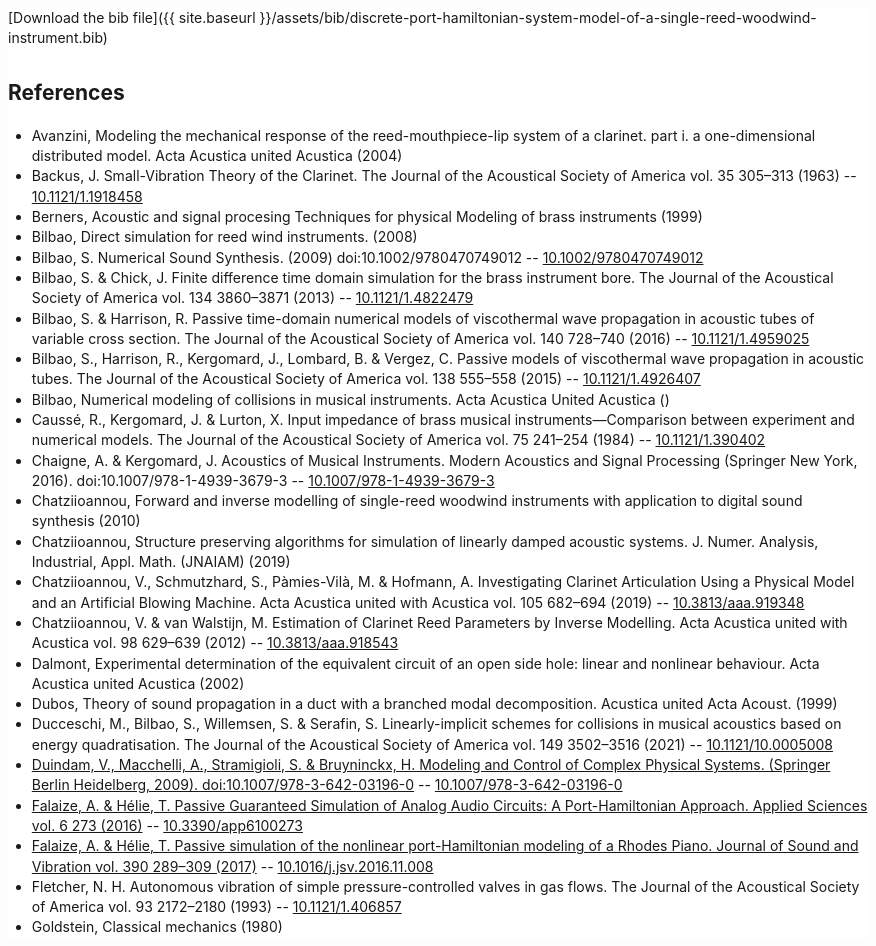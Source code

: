 [Download the bib file]({{ site.baseurl }}/assets/bib/discrete-port-hamiltonian-system-model-of-a-single-reed-woodwind-instrument.bib)
 
## References
- Avanzini, Modeling the mechanical response of the reed-mouthpiece-lip system of a clarinet. part i. a one-dimensional distributed model. Acta Acustica united Acustica (2004)
- Backus, J. Small-Vibration Theory of the Clarinet. The Journal of the Acoustical Society of America vol. 35 305–313 (1963) -- [10.1121/1.1918458](https://doi.org/10.1121/1.1918458)
- Berners, Acoustic and signal procesing Techniques for physical Modeling of brass instruments (1999)
- Bilbao, Direct simulation for reed wind instruments. (2008)
- Bilbao, S. Numerical Sound Synthesis. (2009) doi:10.1002/9780470749012 -- [10.1002/9780470749012](https://doi.org/10.1002/9780470749012)
- Bilbao, S. & Chick, J. Finite difference time domain simulation for the brass instrument bore. The Journal of the Acoustical Society of America vol. 134 3860–3871 (2013) -- [10.1121/1.4822479](https://doi.org/10.1121/1.4822479)
- Bilbao, S. & Harrison, R. Passive time-domain numerical models of viscothermal wave propagation in acoustic tubes of variable cross section. The Journal of the Acoustical Society of America vol. 140 728–740 (2016) -- [10.1121/1.4959025](https://doi.org/10.1121/1.4959025)
- Bilbao, S., Harrison, R., Kergomard, J., Lombard, B. & Vergez, C. Passive models of viscothermal wave propagation in acoustic tubes. The Journal of the Acoustical Society of America vol. 138 555–558 (2015) -- [10.1121/1.4926407](https://doi.org/10.1121/1.4926407)
- Bilbao, Numerical modeling of collisions in musical instruments. Acta Acustica United Acustica ()
- Caussé, R., Kergomard, J. & Lurton, X. Input impedance of brass musical instruments—Comparison between experiment and numerical models. The Journal of the Acoustical Society of America vol. 75 241–254 (1984) -- [10.1121/1.390402](https://doi.org/10.1121/1.390402)
- Chaigne, A. & Kergomard, J. Acoustics of Musical Instruments. Modern Acoustics and Signal Processing (Springer New York, 2016). doi:10.1007/978-1-4939-3679-3 -- [10.1007/978-1-4939-3679-3](https://doi.org/10.1007/978-1-4939-3679-3)
- Chatziioannou, Forward and inverse modelling of single-reed woodwind instruments with application to digital sound synthesis (2010)
- Chatziioannou, Structure preserving algorithms for simulation of linearly damped acoustic systems. J. Numer. Analysis, Industrial, Appl. Math. (JNAIAM) (2019)
- Chatziioannou, V., Schmutzhard, S., Pàmies-Vilà, M. & Hofmann, A. Investigating Clarinet Articulation Using a Physical Model and an Artificial Blowing Machine. Acta Acustica united with Acustica vol. 105 682–694 (2019) -- [10.3813/aaa.919348](https://doi.org/10.3813/aaa.919348)
- Chatziioannou, V. & van Walstijn, M. Estimation of Clarinet Reed Parameters by Inverse Modelling. Acta Acustica united with Acustica vol. 98 629–639 (2012) -- [10.3813/aaa.918543](https://doi.org/10.3813/aaa.918543)
- Dalmont, Experimental determination of the equivalent circuit of an open side hole: linear and nonlinear behaviour. Acta Acustica united Acustica (2002)
- Dubos, Theory of sound propagation in a duct with a branched modal decomposition. Acustica united Acta Acoust. (1999)
- Ducceschi, M., Bilbao, S., Willemsen, S. & Serafin, S. Linearly-implicit schemes for collisions in musical acoustics based on energy quadratisation. The Journal of the Acoustical Society of America vol. 149 3502–3516 (2021) -- [10.1121/10.0005008](https://doi.org/10.1121/10.0005008)
- [Duindam, V., Macchelli, A., Stramigioli, S. & Bruyninckx, H. Modeling and Control of Complex Physical Systems. (Springer Berlin Heidelberg, 2009). doi:10.1007/978-3-642-03196-0](modeling-and-control-of-complex-physical-systems) -- [10.1007/978-3-642-03196-0](https://doi.org/10.1007/978-3-642-03196-0)
- [Falaize, A. & Hélie, T. Passive Guaranteed Simulation of Analog Audio Circuits: A Port-Hamiltonian Approach. Applied Sciences vol. 6 273 (2016)](passive-guaranteed-simulation-of-analog-audio-circuits-a-port-hamiltonian-approach) -- [10.3390/app6100273](https://doi.org/10.3390/app6100273)
- [Falaize, A. & Hélie, T. Passive simulation of the nonlinear port-Hamiltonian modeling of a Rhodes Piano. Journal of Sound and Vibration vol. 390 289–309 (2017)](passive-simulation-of-the-nonlinear-port-hamiltonian-modeling-of-a-rhodes-piano) -- [10.1016/j.jsv.2016.11.008](https://doi.org/10.1016/j.jsv.2016.11.008)
- Fletcher, N. H. Autonomous vibration of simple pressure-controlled valves in gas flows. The Journal of the Acoustical Society of America vol. 93 2172–2180 (1993) -- [10.1121/1.406857](https://doi.org/10.1121/1.406857)
- Goldstein, Classical mechanics (1980)